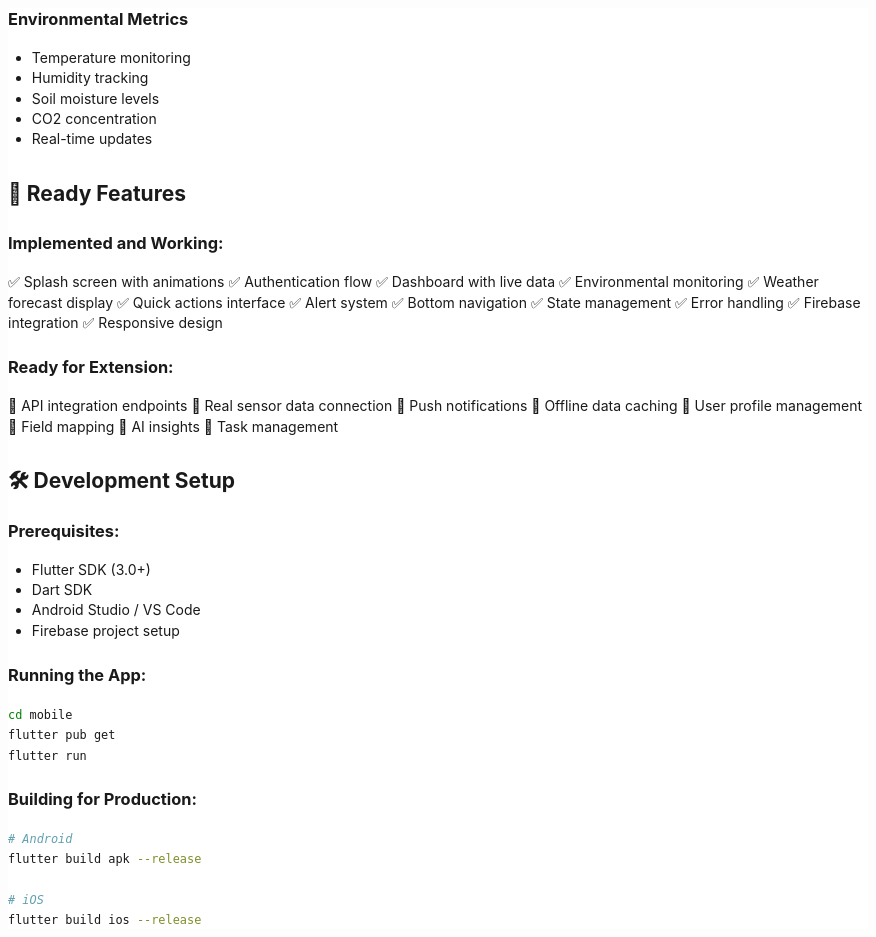 ### Environmental Metrics
- Temperature monitoring
- Humidity tracking
- Soil moisture levels
- CO2 concentration
- Real-time updates

## 🚀 Ready Features

### Implemented and Working:
✅ Splash screen with animations
✅ Authentication flow
✅ Dashboard with live data
✅ Environmental monitoring
✅ Weather forecast display
✅ Quick actions interface
✅ Alert system
✅ Bottom navigation
✅ State management
✅ Error handling
✅ Firebase integration
✅ Responsive design

### Ready for Extension:
🔄 API integration endpoints
🔄 Real sensor data connection
🔄 Push notifications
🔄 Offline data caching
🔄 User profile management
🔄 Field mapping
🔄 AI insights
🔄 Task management

## 🛠️ Development Setup

### Prerequisites:
- Flutter SDK (3.0+)
- Dart SDK
- Android Studio / VS Code
- Firebase project setup

### Running the App:
```bash
cd mobile
flutter pub get
flutter run
```

### Building for Production:
```bash
# Android
flutter build apk --release

# iOS
flutter build ios --release
```

